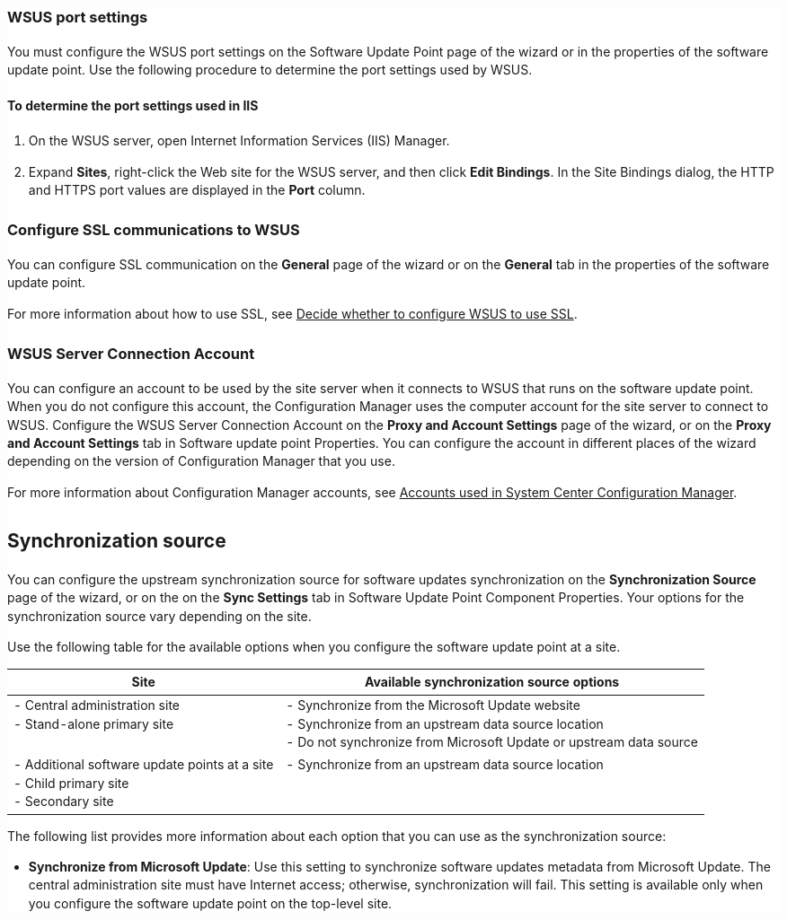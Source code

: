 ### <a name="BKMK_wsusport"></a>WSUS port settings  
 You must configure the WSUS port settings on the Software Update Point page of the wizard or in the properties of the software update point. Use the following procedure to determine the port settings used by WSUS.  

#### To determine the port settings used in IIS  

 1.  On the WSUS server, open Internet Information Services (IIS) Manager.  

 2.  Expand **Sites**, right-click the Web site for the WSUS server, and then click **Edit Bindings**. In the Site Bindings dialog, the HTTP and HTTPS port values are displayed in the **Port** column.


### Configure SSL communications to WSUS  
 You can configure SSL communication on the **General** page of the wizard or on the **General** tab in the properties of the software update point.  

 For more information about how to use SSL, see [Decide whether to configure WSUS to use SSL](../plan-design/plan-for-software-updates.md#BKMK_WSUSandSSL).  

### WSUS Server Connection Account  
 You can configure an account to be used by the site server when it connects to WSUS that runs on the software update point. When you do not configure this account, the Configuration Manager uses the computer account for the site server to connect to WSUS. Configure the WSUS Server Connection Account on the **Proxy and Account Settings** page of the wizard, or on the **Proxy and Account Settings** tab in Software update point Properties.  You can configure the account in different places of the wizard depending on the version of Configuration Manager that you use.  

 For more information about Configuration Manager accounts, see [Accounts used in System Center Configuration Manager](../../core/plan-design/hierarchy/accounts.md).  

## Synchronization source  
 You can configure the upstream synchronization source for software updates synchronization on the **Synchronization Source** page of the wizard, or on the on the **Sync Settings** tab in Software Update Point Component Properties. Your options for the synchronization source vary depending on the site.  

 Use the following table for the available options when you configure the software update point at a site.  

|Site|Available synchronization source options|  
|----------|----------------------------------------------|  
|-   Central administration site<br />-   Stand-alone primary site|-   Synchronize from the Microsoft Update website<br />-   Synchronize from an upstream data source location<br />-   Do not synchronize from Microsoft Update or upstream data source|  
|-   Additional software update points at a site<br />-   Child primary site<br />-   Secondary site|-   Synchronize from an upstream data source location|  

 The following list provides more information about each option that you can use as the synchronization source:  

-   **Synchronize from Microsoft Update**: Use this setting to synchronize software updates metadata from Microsoft Update. The central administration site must have Internet access; otherwise, synchronization will fail. This setting is available only when you configure the software update point on the top-level site.  
